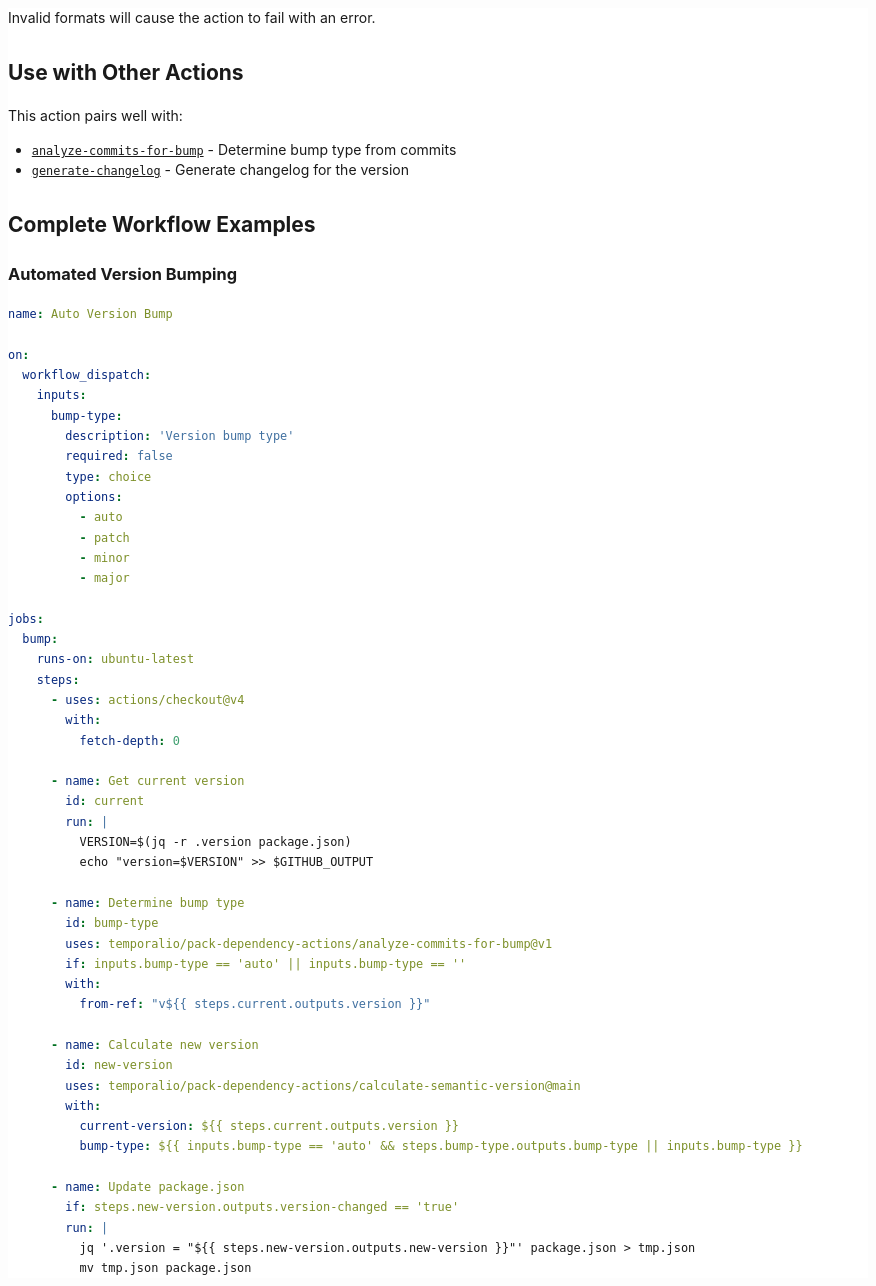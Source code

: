 Invalid formats will cause the action to fail with an error.

## Use with Other Actions

This action pairs well with:
- [`analyze-commits-for-bump`](../analyze-commits-for-bump/README.md) - Determine bump type from commits
- [`generate-changelog`](../generate-changelog/README.md) - Generate changelog for the version

## Complete Workflow Examples

### Automated Version Bumping

```yaml
name: Auto Version Bump

on:
  workflow_dispatch:
    inputs:
      bump-type:
        description: 'Version bump type'
        required: false
        type: choice
        options:
          - auto
          - patch
          - minor
          - major

jobs:
  bump:
    runs-on: ubuntu-latest
    steps:
      - uses: actions/checkout@v4
        with:
          fetch-depth: 0
      
      - name: Get current version
        id: current
        run: |
          VERSION=$(jq -r .version package.json)
          echo "version=$VERSION" >> $GITHUB_OUTPUT
      
      - name: Determine bump type
        id: bump-type
        uses: temporalio/pack-dependency-actions/analyze-commits-for-bump@v1
        if: inputs.bump-type == 'auto' || inputs.bump-type == ''
        with:
          from-ref: "v${{ steps.current.outputs.version }}"
      
      - name: Calculate new version
        id: new-version
        uses: temporalio/pack-dependency-actions/calculate-semantic-version@main
        with:
          current-version: ${{ steps.current.outputs.version }}
          bump-type: ${{ inputs.bump-type == 'auto' && steps.bump-type.outputs.bump-type || inputs.bump-type }}
      
      - name: Update package.json
        if: steps.new-version.outputs.version-changed == 'true'
        run: |
          jq '.version = "${{ steps.new-version.outputs.new-version }}"' package.json > tmp.json
          mv tmp.json package.json
```